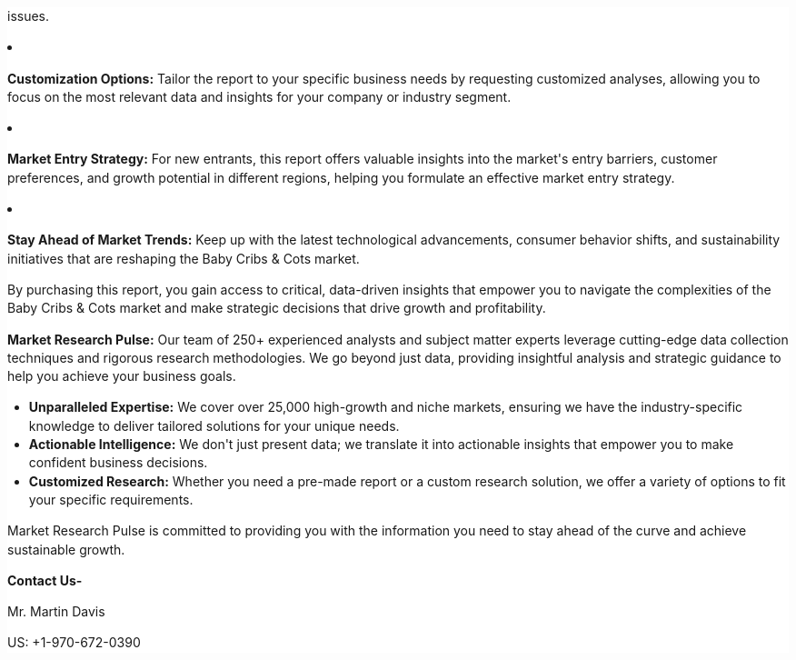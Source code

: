 issues.</p></li><li><p><strong>Customization Options:</strong> Tailor the report to your specific business needs by requesting customized analyses, allowing you to focus on the most relevant data and insights for your company or industry segment.</p></li><li><p><strong>Market Entry Strategy:</strong> For new entrants, this report offers valuable insights into the market's entry barriers, customer preferences, and growth potential in different regions, helping you formulate an effective market entry strategy.</p></li><li><p><strong>Stay Ahead of Market Trends:</strong> Keep up with the latest technological advancements, consumer behavior shifts, and sustainability initiatives that are reshaping the Baby Cribs & Cots market.</p></li></ol><p>By purchasing this report, you gain access to critical, data-driven insights that empower you to navigate the complexities of the Baby Cribs & Cots market and make strategic decisions that drive growth and profitability.</p><p><strong>Market Research Pulse:</strong>&nbsp;Our team of 250+ experienced analysts and subject matter experts leverage cutting-edge data collection techniques and rigorous research methodologies. We go beyond just data, providing insightful analysis and strategic guidance to help you achieve your business goals.</p><ul><li><strong>Unparalleled Expertise:</strong>&nbsp;We cover over 25,000 high-growth and niche markets, ensuring we have the industry-specific knowledge to deliver tailored solutions for your unique needs.</li><li><strong>Actionable Intelligence:</strong>&nbsp;We don't just present data; we translate it into actionable insights that empower you to make confident business decisions.</li><li><strong>Customized Research:</strong>&nbsp;Whether you need a pre-made report or a custom research solution, we offer a variety of options to fit your specific requirements.</li></ul><p>Market Research Pulse is committed to providing you with the information you need to stay ahead of the curve and achieve sustainable growth.</p><p><strong>Contact Us-</strong></p><p>Mr. Martin Davis</p><p>US: +1-970-672-0390</p>
